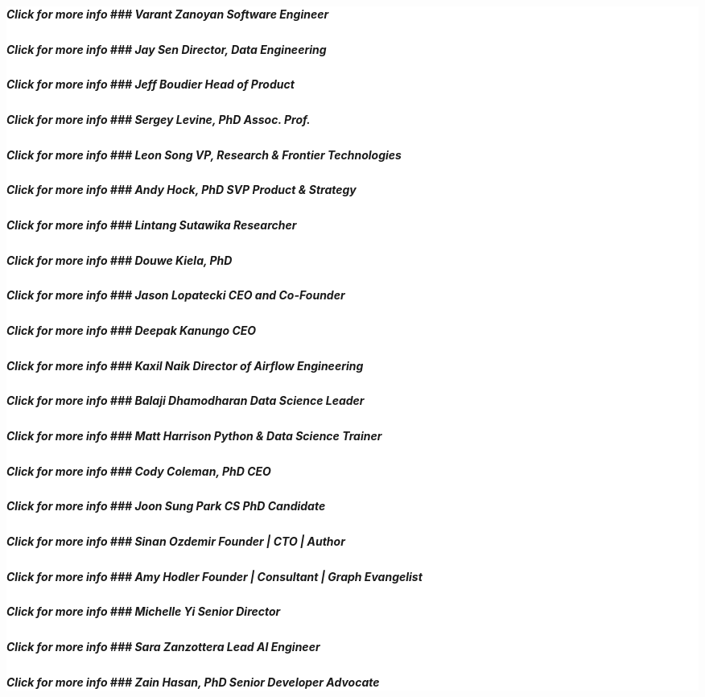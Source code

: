  ##### Click for more info ### Varant Zanoyan Software Engineer

 ##### Click for more info ### Jay Sen Director, Data Engineering

 ##### Click for more info ### Jeff Boudier Head of Product

 ##### Click for more info ### Sergey Levine, PhD Assoc. Prof.

 ##### Click for more info ### Leon Song VP, Research & Frontier Technologies

 ##### Click for more info ### Andy Hock, PhD SVP Product & Strategy

 ##### Click for more info ### Lintang Sutawika Researcher

 ##### Click for more info ### Douwe Kiela, PhD

 ##### Click for more info ### Jason Lopatecki CEO and Co-Founder

 ##### Click for more info ### Deepak Kanungo CEO

 ##### Click for more info ### Kaxil Naik Director of Airflow Engineering

 ##### Click for more info ### Balaji Dhamodharan Data Science Leader

 ##### Click for more info ### Matt Harrison Python & Data Science Trainer

 ##### Click for more info ### Cody Coleman, PhD CEO

 ##### Click for more info ### Joon Sung Park CS PhD Candidate

 ##### Click for more info ### Sinan Ozdemir Founder | CTO | Author

 ##### Click for more info ### Amy Hodler Founder | Consultant | Graph Evangelist

 ##### Click for more info ### Michelle Yi Senior Director

 ##### Click for more info ### Sara Zanzottera Lead AI Engineer

 ##### Click for more info ### Zain Hasan, PhD Senior Developer Advocate
